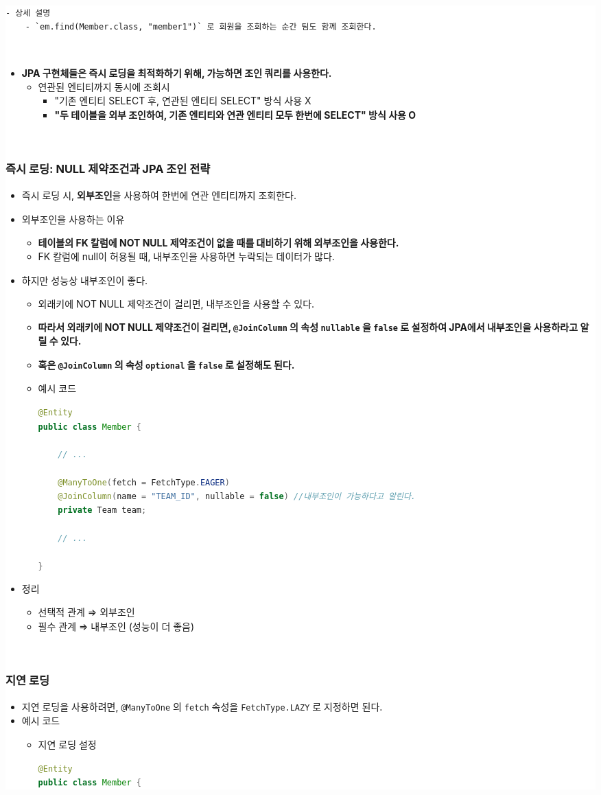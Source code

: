     
    - 상세 설명
        - `em.find(Member.class, "member1")` 로 회원을 조회하는 순간 팀도 함께 조회한다.

<br/>

- **JPA 구현체들은 즉시 로딩을 최적화하기 위해, 가능하면 조인 쿼리를 사용한다.**
    - 연관된 엔티티까지 동시에 조회시
        - "기존 엔티티 SELECT 후, 연관된 엔티티 SELECT" 방식 사용 X
        - **"두 테이블을 외부 조인하여, 기존 엔티티와 연관 엔티티 모두 한번에 SELECT" 방식 사용 O**

<br/>

### 즉시 로딩: NULL 제약조건과 JPA 조인 전략

- 즉시 로딩 시, **외부조인**을 사용하여 한번에 연관 엔티티까지 조회한다.
- 외부조인을 사용하는 이유
    - **테이블의 FK 칼럼에 NOT NULL 제약조건이 없을 때를 대비하기 위해 외부조인을 사용한다.**
    - FK 칼럼에 null이 허용될 때, 내부조인을 사용하면 누락되는 데이터가 많다.
- 하지만 성능상 내부조인이 좋다.
    - 외래키에 NOT NULL 제약조건이 걸리면, 내부조인을 사용할 수 있다.
    - **따라서 외래키에 NOT NULL 제약조건이 걸리면, `@JoinColumn` 의 속성 `nullable` 을 `false` 로 설정하여 JPA에서 내부조인을 사용하라고 알릴 수 있다.**
    - **혹은 `@JoinColumn` 의 속성 `optional` 을 `false` 로 설정해도 된다.**
    - 예시 코드
        
        ```java
        @Entity
        public class Member {
        
        	// ...
        
        	@ManyToOne(fetch = FetchType.EAGER)
        	@JoinColumn(name = "TEAM_ID", nullable = false) //내부조인이 가능하다고 알린다.
        	private Team team;
        
        	// ...
        
        }
        ```
        

- 정리
    - 선택적 관계 ⇒ 외부조인
    - 필수 관계 ⇒ 내부조인 (성능이 더 좋음)

<br/>

### 지연 로딩

- 지연 로딩을 사용하려면, `@ManyToOne` 의 `fetch` 속성을 `FetchType.LAZY` 로 지정하면 된다.
- 예시 코드
    - 지연 로딩 설정
        
        ```java
        @Entity
        public class Member {
        